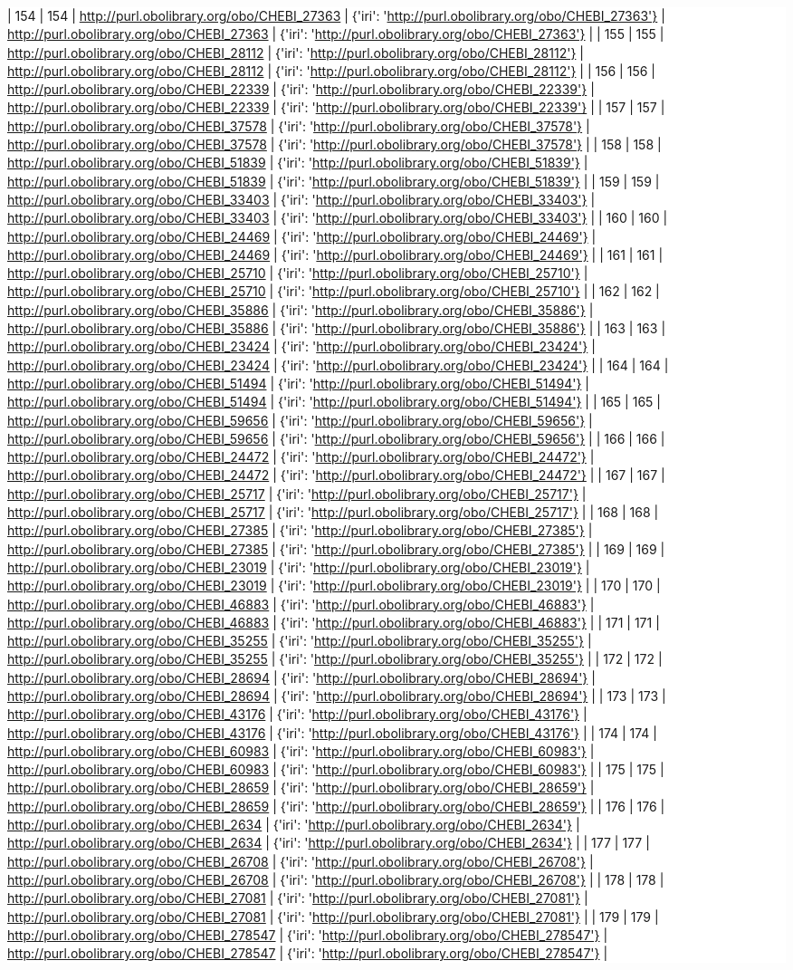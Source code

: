 | 154 |          154 | http://purl.obolibrary.org/obo/CHEBI_27363  | {'iri': 'http://purl.obolibrary.org/obo/CHEBI_27363'}  | http://purl.obolibrary.org/obo/CHEBI_27363  | {'iri': 'http://purl.obolibrary.org/obo/CHEBI_27363'}  |
| 155 |          155 | http://purl.obolibrary.org/obo/CHEBI_28112  | {'iri': 'http://purl.obolibrary.org/obo/CHEBI_28112'}  | http://purl.obolibrary.org/obo/CHEBI_28112  | {'iri': 'http://purl.obolibrary.org/obo/CHEBI_28112'}  |
| 156 |          156 | http://purl.obolibrary.org/obo/CHEBI_22339  | {'iri': 'http://purl.obolibrary.org/obo/CHEBI_22339'}  | http://purl.obolibrary.org/obo/CHEBI_22339  | {'iri': 'http://purl.obolibrary.org/obo/CHEBI_22339'}  |
| 157 |          157 | http://purl.obolibrary.org/obo/CHEBI_37578  | {'iri': 'http://purl.obolibrary.org/obo/CHEBI_37578'}  | http://purl.obolibrary.org/obo/CHEBI_37578  | {'iri': 'http://purl.obolibrary.org/obo/CHEBI_37578'}  |
| 158 |          158 | http://purl.obolibrary.org/obo/CHEBI_51839  | {'iri': 'http://purl.obolibrary.org/obo/CHEBI_51839'}  | http://purl.obolibrary.org/obo/CHEBI_51839  | {'iri': 'http://purl.obolibrary.org/obo/CHEBI_51839'}  |
| 159 |          159 | http://purl.obolibrary.org/obo/CHEBI_33403  | {'iri': 'http://purl.obolibrary.org/obo/CHEBI_33403'}  | http://purl.obolibrary.org/obo/CHEBI_33403  | {'iri': 'http://purl.obolibrary.org/obo/CHEBI_33403'}  |
| 160 |          160 | http://purl.obolibrary.org/obo/CHEBI_24469  | {'iri': 'http://purl.obolibrary.org/obo/CHEBI_24469'}  | http://purl.obolibrary.org/obo/CHEBI_24469  | {'iri': 'http://purl.obolibrary.org/obo/CHEBI_24469'}  |
| 161 |          161 | http://purl.obolibrary.org/obo/CHEBI_25710  | {'iri': 'http://purl.obolibrary.org/obo/CHEBI_25710'}  | http://purl.obolibrary.org/obo/CHEBI_25710  | {'iri': 'http://purl.obolibrary.org/obo/CHEBI_25710'}  |
| 162 |          162 | http://purl.obolibrary.org/obo/CHEBI_35886  | {'iri': 'http://purl.obolibrary.org/obo/CHEBI_35886'}  | http://purl.obolibrary.org/obo/CHEBI_35886  | {'iri': 'http://purl.obolibrary.org/obo/CHEBI_35886'}  |
| 163 |          163 | http://purl.obolibrary.org/obo/CHEBI_23424  | {'iri': 'http://purl.obolibrary.org/obo/CHEBI_23424'}  | http://purl.obolibrary.org/obo/CHEBI_23424  | {'iri': 'http://purl.obolibrary.org/obo/CHEBI_23424'}  |
| 164 |          164 | http://purl.obolibrary.org/obo/CHEBI_51494  | {'iri': 'http://purl.obolibrary.org/obo/CHEBI_51494'}  | http://purl.obolibrary.org/obo/CHEBI_51494  | {'iri': 'http://purl.obolibrary.org/obo/CHEBI_51494'}  |
| 165 |          165 | http://purl.obolibrary.org/obo/CHEBI_59656  | {'iri': 'http://purl.obolibrary.org/obo/CHEBI_59656'}  | http://purl.obolibrary.org/obo/CHEBI_59656  | {'iri': 'http://purl.obolibrary.org/obo/CHEBI_59656'}  |
| 166 |          166 | http://purl.obolibrary.org/obo/CHEBI_24472  | {'iri': 'http://purl.obolibrary.org/obo/CHEBI_24472'}  | http://purl.obolibrary.org/obo/CHEBI_24472  | {'iri': 'http://purl.obolibrary.org/obo/CHEBI_24472'}  |
| 167 |          167 | http://purl.obolibrary.org/obo/CHEBI_25717  | {'iri': 'http://purl.obolibrary.org/obo/CHEBI_25717'}  | http://purl.obolibrary.org/obo/CHEBI_25717  | {'iri': 'http://purl.obolibrary.org/obo/CHEBI_25717'}  |
| 168 |          168 | http://purl.obolibrary.org/obo/CHEBI_27385  | {'iri': 'http://purl.obolibrary.org/obo/CHEBI_27385'}  | http://purl.obolibrary.org/obo/CHEBI_27385  | {'iri': 'http://purl.obolibrary.org/obo/CHEBI_27385'}  |
| 169 |          169 | http://purl.obolibrary.org/obo/CHEBI_23019  | {'iri': 'http://purl.obolibrary.org/obo/CHEBI_23019'}  | http://purl.obolibrary.org/obo/CHEBI_23019  | {'iri': 'http://purl.obolibrary.org/obo/CHEBI_23019'}  |
| 170 |          170 | http://purl.obolibrary.org/obo/CHEBI_46883  | {'iri': 'http://purl.obolibrary.org/obo/CHEBI_46883'}  | http://purl.obolibrary.org/obo/CHEBI_46883  | {'iri': 'http://purl.obolibrary.org/obo/CHEBI_46883'}  |
| 171 |          171 | http://purl.obolibrary.org/obo/CHEBI_35255  | {'iri': 'http://purl.obolibrary.org/obo/CHEBI_35255'}  | http://purl.obolibrary.org/obo/CHEBI_35255  | {'iri': 'http://purl.obolibrary.org/obo/CHEBI_35255'}  |
| 172 |          172 | http://purl.obolibrary.org/obo/CHEBI_28694  | {'iri': 'http://purl.obolibrary.org/obo/CHEBI_28694'}  | http://purl.obolibrary.org/obo/CHEBI_28694  | {'iri': 'http://purl.obolibrary.org/obo/CHEBI_28694'}  |
| 173 |          173 | http://purl.obolibrary.org/obo/CHEBI_43176  | {'iri': 'http://purl.obolibrary.org/obo/CHEBI_43176'}  | http://purl.obolibrary.org/obo/CHEBI_43176  | {'iri': 'http://purl.obolibrary.org/obo/CHEBI_43176'}  |
| 174 |          174 | http://purl.obolibrary.org/obo/CHEBI_60983  | {'iri': 'http://purl.obolibrary.org/obo/CHEBI_60983'}  | http://purl.obolibrary.org/obo/CHEBI_60983  | {'iri': 'http://purl.obolibrary.org/obo/CHEBI_60983'}  |
| 175 |          175 | http://purl.obolibrary.org/obo/CHEBI_28659  | {'iri': 'http://purl.obolibrary.org/obo/CHEBI_28659'}  | http://purl.obolibrary.org/obo/CHEBI_28659  | {'iri': 'http://purl.obolibrary.org/obo/CHEBI_28659'}  |
| 176 |          176 | http://purl.obolibrary.org/obo/CHEBI_2634   | {'iri': 'http://purl.obolibrary.org/obo/CHEBI_2634'}   | http://purl.obolibrary.org/obo/CHEBI_2634   | {'iri': 'http://purl.obolibrary.org/obo/CHEBI_2634'}   |
| 177 |          177 | http://purl.obolibrary.org/obo/CHEBI_26708  | {'iri': 'http://purl.obolibrary.org/obo/CHEBI_26708'}  | http://purl.obolibrary.org/obo/CHEBI_26708  | {'iri': 'http://purl.obolibrary.org/obo/CHEBI_26708'}  |
| 178 |          178 | http://purl.obolibrary.org/obo/CHEBI_27081  | {'iri': 'http://purl.obolibrary.org/obo/CHEBI_27081'}  | http://purl.obolibrary.org/obo/CHEBI_27081  | {'iri': 'http://purl.obolibrary.org/obo/CHEBI_27081'}  |
| 179 |          179 | http://purl.obolibrary.org/obo/CHEBI_278547 | {'iri': 'http://purl.obolibrary.org/obo/CHEBI_278547'} | http://purl.obolibrary.org/obo/CHEBI_278547 | {'iri': 'http://purl.obolibrary.org/obo/CHEBI_278547'} |